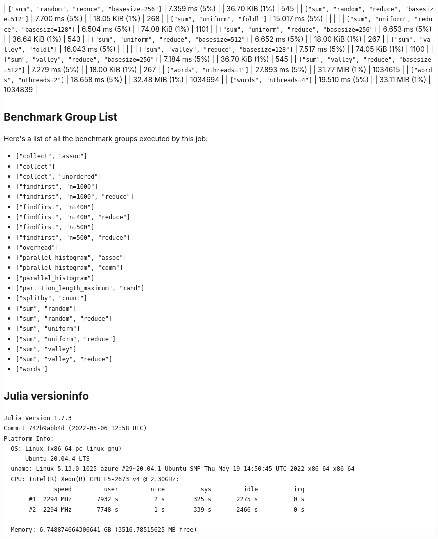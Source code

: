 | `["sum", "random", "reduce", "basesize=256"]`       |   7.359 ms (5%) |         |  36.70 KiB (1%) |         545 |
| `["sum", "random", "reduce", "basesize=512"]`       |   7.700 ms (5%) |         |  18.05 KiB (1%) |         268 |
| `["sum", "uniform", "foldl"]`                       |  15.017 ms (5%) |         |                 |             |
| `["sum", "uniform", "reduce", "basesize=128"]`      |   6.504 ms (5%) |         |  74.08 KiB (1%) |        1101 |
| `["sum", "uniform", "reduce", "basesize=256"]`      |   6.653 ms (5%) |         |  36.64 KiB (1%) |         543 |
| `["sum", "uniform", "reduce", "basesize=512"]`      |   6.652 ms (5%) |         |  18.00 KiB (1%) |         267 |
| `["sum", "valley", "foldl"]`                        |  16.043 ms (5%) |         |                 |             |
| `["sum", "valley", "reduce", "basesize=128"]`       |   7.517 ms (5%) |         |  74.05 KiB (1%) |        1100 |
| `["sum", "valley", "reduce", "basesize=256"]`       |   7.184 ms (5%) |         |  36.70 KiB (1%) |         545 |
| `["sum", "valley", "reduce", "basesize=512"]`       |   7.279 ms (5%) |         |  18.00 KiB (1%) |         267 |
| `["words", "nthreads=1"]`                           |  27.893 ms (5%) |         |  31.77 MiB (1%) |     1034615 |
| `["words", "nthreads=2"]`                           |  18.658 ms (5%) |         |  32.48 MiB (1%) |     1034694 |
| `["words", "nthreads=4"]`                           |  19.510 ms (5%) |         |  33.11 MiB (1%) |     1034839 |

## Benchmark Group List
Here's a list of all the benchmark groups executed by this job:

- `["collect", "assoc"]`
- `["collect"]`
- `["collect", "unordered"]`
- `["findfirst", "n=1000"]`
- `["findfirst", "n=1000", "reduce"]`
- `["findfirst", "n=400"]`
- `["findfirst", "n=400", "reduce"]`
- `["findfirst", "n=500"]`
- `["findfirst", "n=500", "reduce"]`
- `["overhead"]`
- `["parallel_histogram", "assoc"]`
- `["parallel_histogram", "comm"]`
- `["parallel_histogram"]`
- `["partition_length_maximum", "rand"]`
- `["splitby", "count"]`
- `["sum", "random"]`
- `["sum", "random", "reduce"]`
- `["sum", "uniform"]`
- `["sum", "uniform", "reduce"]`
- `["sum", "valley"]`
- `["sum", "valley", "reduce"]`
- `["words"]`

## Julia versioninfo
```
Julia Version 1.7.3
Commit 742b9abb4d (2022-05-06 12:58 UTC)
Platform Info:
  OS: Linux (x86_64-pc-linux-gnu)
      Ubuntu 20.04.4 LTS
  uname: Linux 5.13.0-1025-azure #29~20.04.1-Ubuntu SMP Thu May 19 14:50:45 UTC 2022 x86_64 x86_64
  CPU: Intel(R) Xeon(R) CPU E5-2673 v4 @ 2.30GHz: 
              speed         user         nice          sys         idle          irq
       #1  2294 MHz       7932 s          2 s        325 s       2275 s          0 s
       #2  2294 MHz       7748 s          1 s        339 s       2466 s          0 s
       
  Memory: 6.748874664306641 GB (3516.78515625 MB free)
```